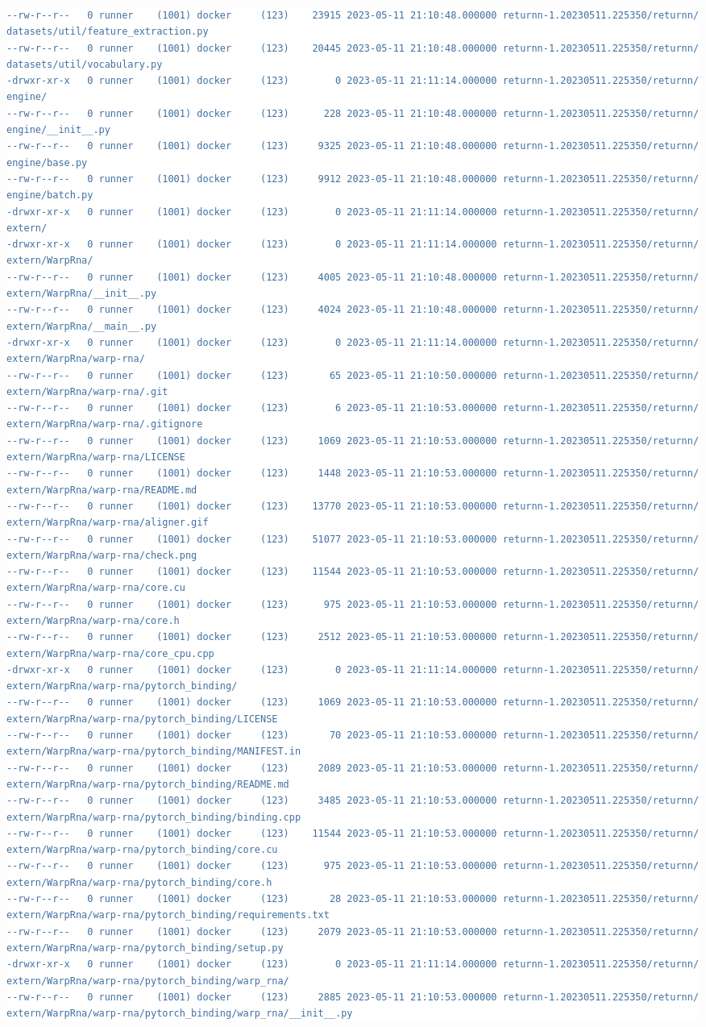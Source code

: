 ```diff
--rw-r--r--   0 runner    (1001) docker     (123)    23915 2023-05-11 21:10:48.000000 returnn-1.20230511.225350/returnn/datasets/util/feature_extraction.py
--rw-r--r--   0 runner    (1001) docker     (123)    20445 2023-05-11 21:10:48.000000 returnn-1.20230511.225350/returnn/datasets/util/vocabulary.py
-drwxr-xr-x   0 runner    (1001) docker     (123)        0 2023-05-11 21:11:14.000000 returnn-1.20230511.225350/returnn/engine/
--rw-r--r--   0 runner    (1001) docker     (123)      228 2023-05-11 21:10:48.000000 returnn-1.20230511.225350/returnn/engine/__init__.py
--rw-r--r--   0 runner    (1001) docker     (123)     9325 2023-05-11 21:10:48.000000 returnn-1.20230511.225350/returnn/engine/base.py
--rw-r--r--   0 runner    (1001) docker     (123)     9912 2023-05-11 21:10:48.000000 returnn-1.20230511.225350/returnn/engine/batch.py
-drwxr-xr-x   0 runner    (1001) docker     (123)        0 2023-05-11 21:11:14.000000 returnn-1.20230511.225350/returnn/extern/
-drwxr-xr-x   0 runner    (1001) docker     (123)        0 2023-05-11 21:11:14.000000 returnn-1.20230511.225350/returnn/extern/WarpRna/
--rw-r--r--   0 runner    (1001) docker     (123)     4005 2023-05-11 21:10:48.000000 returnn-1.20230511.225350/returnn/extern/WarpRna/__init__.py
--rw-r--r--   0 runner    (1001) docker     (123)     4024 2023-05-11 21:10:48.000000 returnn-1.20230511.225350/returnn/extern/WarpRna/__main__.py
-drwxr-xr-x   0 runner    (1001) docker     (123)        0 2023-05-11 21:11:14.000000 returnn-1.20230511.225350/returnn/extern/WarpRna/warp-rna/
--rw-r--r--   0 runner    (1001) docker     (123)       65 2023-05-11 21:10:50.000000 returnn-1.20230511.225350/returnn/extern/WarpRna/warp-rna/.git
--rw-r--r--   0 runner    (1001) docker     (123)        6 2023-05-11 21:10:53.000000 returnn-1.20230511.225350/returnn/extern/WarpRna/warp-rna/.gitignore
--rw-r--r--   0 runner    (1001) docker     (123)     1069 2023-05-11 21:10:53.000000 returnn-1.20230511.225350/returnn/extern/WarpRna/warp-rna/LICENSE
--rw-r--r--   0 runner    (1001) docker     (123)     1448 2023-05-11 21:10:53.000000 returnn-1.20230511.225350/returnn/extern/WarpRna/warp-rna/README.md
--rw-r--r--   0 runner    (1001) docker     (123)    13770 2023-05-11 21:10:53.000000 returnn-1.20230511.225350/returnn/extern/WarpRna/warp-rna/aligner.gif
--rw-r--r--   0 runner    (1001) docker     (123)    51077 2023-05-11 21:10:53.000000 returnn-1.20230511.225350/returnn/extern/WarpRna/warp-rna/check.png
--rw-r--r--   0 runner    (1001) docker     (123)    11544 2023-05-11 21:10:53.000000 returnn-1.20230511.225350/returnn/extern/WarpRna/warp-rna/core.cu
--rw-r--r--   0 runner    (1001) docker     (123)      975 2023-05-11 21:10:53.000000 returnn-1.20230511.225350/returnn/extern/WarpRna/warp-rna/core.h
--rw-r--r--   0 runner    (1001) docker     (123)     2512 2023-05-11 21:10:53.000000 returnn-1.20230511.225350/returnn/extern/WarpRna/warp-rna/core_cpu.cpp
-drwxr-xr-x   0 runner    (1001) docker     (123)        0 2023-05-11 21:11:14.000000 returnn-1.20230511.225350/returnn/extern/WarpRna/warp-rna/pytorch_binding/
--rw-r--r--   0 runner    (1001) docker     (123)     1069 2023-05-11 21:10:53.000000 returnn-1.20230511.225350/returnn/extern/WarpRna/warp-rna/pytorch_binding/LICENSE
--rw-r--r--   0 runner    (1001) docker     (123)       70 2023-05-11 21:10:53.000000 returnn-1.20230511.225350/returnn/extern/WarpRna/warp-rna/pytorch_binding/MANIFEST.in
--rw-r--r--   0 runner    (1001) docker     (123)     2089 2023-05-11 21:10:53.000000 returnn-1.20230511.225350/returnn/extern/WarpRna/warp-rna/pytorch_binding/README.md
--rw-r--r--   0 runner    (1001) docker     (123)     3485 2023-05-11 21:10:53.000000 returnn-1.20230511.225350/returnn/extern/WarpRna/warp-rna/pytorch_binding/binding.cpp
--rw-r--r--   0 runner    (1001) docker     (123)    11544 2023-05-11 21:10:53.000000 returnn-1.20230511.225350/returnn/extern/WarpRna/warp-rna/pytorch_binding/core.cu
--rw-r--r--   0 runner    (1001) docker     (123)      975 2023-05-11 21:10:53.000000 returnn-1.20230511.225350/returnn/extern/WarpRna/warp-rna/pytorch_binding/core.h
--rw-r--r--   0 runner    (1001) docker     (123)       28 2023-05-11 21:10:53.000000 returnn-1.20230511.225350/returnn/extern/WarpRna/warp-rna/pytorch_binding/requirements.txt
--rw-r--r--   0 runner    (1001) docker     (123)     2079 2023-05-11 21:10:53.000000 returnn-1.20230511.225350/returnn/extern/WarpRna/warp-rna/pytorch_binding/setup.py
-drwxr-xr-x   0 runner    (1001) docker     (123)        0 2023-05-11 21:11:14.000000 returnn-1.20230511.225350/returnn/extern/WarpRna/warp-rna/pytorch_binding/warp_rna/
--rw-r--r--   0 runner    (1001) docker     (123)     2885 2023-05-11 21:10:53.000000 returnn-1.20230511.225350/returnn/extern/WarpRna/warp-rna/pytorch_binding/warp_rna/__init__.py
```